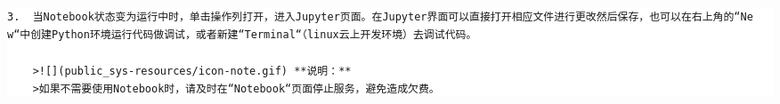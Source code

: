     3.  当Notebook状态变为运行中时，单击操作列打开，进入Jupyter页面。在Jupyter界面可以直接打开相应文件进行更改然后保存，也可以在右上角的“New“中创建Python环境运行代码做调试，或者新建“Terminal“（linux云上开发环境）去调试代码。

        >![](public_sys-resources/icon-note.gif) **说明：**   
        >如果不需要使用Notebook时，请及时在“Notebook“页面停止服务，避免造成欠费。  



